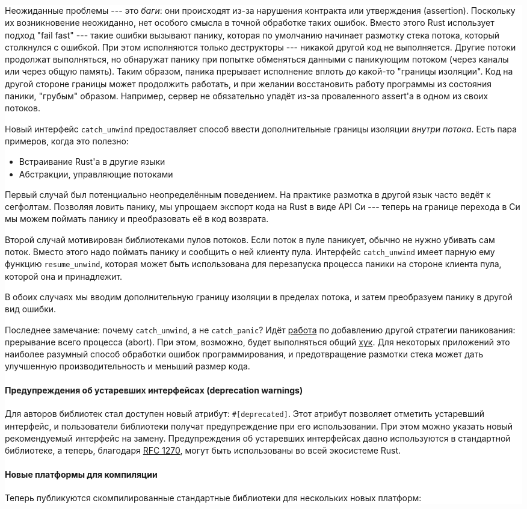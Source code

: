 [result]: http://static.rust-lang.org/doc/master/std/result/index.html

Неожиданные проблемы --- это *баги*: они происходят из-за нарушения контракта
или утверждения (assertion). Поскольку их возникновение неожиданно, нет особого
смысла в точной обработке таких ошибок. Вместо этого Rust использует подход
"fail fast" --- такие ошибки вызывают панику, которая по умолчанию начинает
размотку стека потока, который столкнулся с ошибкой. При этом исполняются только
деструкторы --- никакой другой код не выполняется. Другие потоки продолжат
выполняться, но обнаружат панику при попытке обменяться данными с паникующим
потоком (через каналы или через общую память). Таким образом, паника прерывает
исполнение вплоть до какой-то "границы изоляции". Код на другой стороне границы
может продолжить работать, и при желании восстановить работу программы из
состояния паники, "грубым" образом. Например, сервер не обязательно упадёт из-за
проваленного assert'а в одном из своих потоков.

Новый интерфейс `catch_unwind` предоставляет способ ввести дополнительные
границы изоляции *внутри потока*. Есть пара примеров, когда это полезно:

* Встраивание Rust'а в другие языки
* Абстракции, управляющие потоками

Первый случай был потенциально неопределённым поведением. На практике размотка в
другой язык часто ведёт к сегфолтам. Позволяя ловить панику, мы упрощаем
экспорт кода на Rust в виде API Си --- теперь на границе перехода в Си мы можем
поймать панику и преобразовать её в код возврата.

Второй случай мотивирован библиотеками пулов потоков. Если поток в пуле
паникует, обычно не нужно убивать сам поток. Вместо этого надо поймать панику и
сообщить о ней клиенту пула. Интерфейс `catch_unwind` имеет парную ему функцию
`resume_unwind`, которая может быть использована для перезапуска процесса паники
на стороне клиента пула, которой она и принадлежит.

В обоих случаях мы вводим дополнительную границу изоляции в пределах потока, и
затем преобразуем панику в другой вид ошибки.

Последнее замечание: почему `catch_unwind`, а не `catch_panic`? Идёт
[работа][abort] по добавлению другой стратегии паникования: прерывание всего
процесса (abort). При этом, возможно, будет выполняться общий [хук][hook]. Для
некоторых приложений это наиболее разумный способ обработки ошибок
программирования, и предотвращение размотки стека может дать улучшенную
производительность и меньший размер кода.

[hook]: https://github.com/rust-lang/rfcs/pull/1328
[abort]: https://github.com/rust-lang/rfcs/pull/1513

#### Предупреждения об устаревших интерфейсах (deprecation warnings)

Для авторов библиотек стал доступен новый атрибут: `#[deprecated]`. Этот атрибут
позволяет отметить устаревший интерфейс, и пользователи библиотеки получат
предупреждение при его использовании. При этом можно указать новый рекомендуемый
интерфейс на замену. Предупреждения об устаревших интерфейсах давно используются
в стандартной библиотеке, а теперь, благодаря [RFC 1270], могут быть
использованы во всей экосистеме Rust.

[RFC 1270]: https://github.com/rust-lang/rfcs/blob/master/text/1270-deprecation.md

#### Новые платформы для компиляции

Теперь публикуются скомпилированные стандартные библиотеки для нескольких новых
платформ:


[install]: https://www.rust-lang.org/install.html
[notes]: https://github.com/rust-lang/rust/blob/master/RELEASES.md#version-190-2016-05-26
[`std::panic`]: http://doc.rust-lang.org/stable/std/panic/index.html
[RFC 1236]: https://github.com/rust-lang/rfcs/pull/1236
[rustup]: http://blog.rust-lang.org/2016/05/13/rustup.html
[compare]: https://github.com/rust-lang/rust/pull/32062
[specialization]: https://github.com/rust-lang/rfcs/pull/1210
[nightly]: http://blog.rust-lang.org/2014/10/30/Stability.html
[now equivalent]: https://github.com/rust-lang/rust/pull/32586